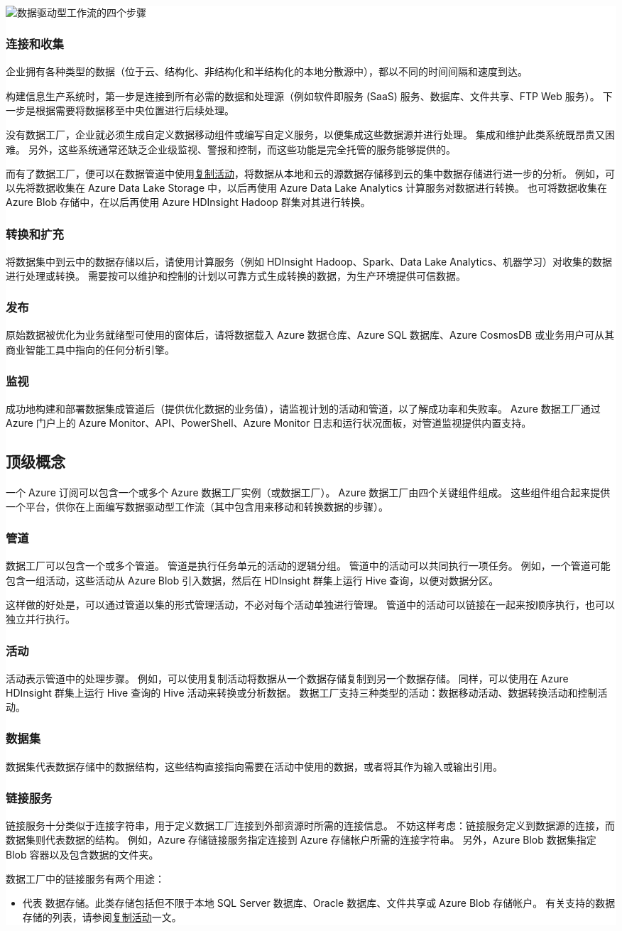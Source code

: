 ![数据驱动型工作流的四个步骤](media/introduction/four-steps-of-a-workflow.png)

### <a name="connect-and-collect"></a>连接和收集

企业拥有各种类型的数据（位于云、结构化、非结构化和半结构化的本地分散源中），都以不同的时间间隔和速度到达。 

构建信息生产系统时，第一步是连接到所有必需的数据和处理源（例如软件即服务 (SaaS) 服务、数据库、文件共享、FTP Web 服务）。 下一步是根据需要将数据移至中央位置进行后续处理。

没有数据工厂，企业就必须生成自定义数据移动组件或编写自定义服务，以便集成这些数据源并进行处理。 集成和维护此类系统既昂贵又困难。 另外，这些系统通常还缺乏企业级监视、警报和控制，而这些功能是完全托管的服务能够提供的。

而有了数据工厂，便可以在数据管道中使用[复制活动](copy-activity-overview.md)，将数据从本地和云的源数据存储移到云的集中数据存储进行进一步的分析。 例如，可以先将数据收集在 Azure Data Lake Storage 中，以后再使用 Azure Data Lake Analytics 计算服务对数据进行转换。 也可将数据收集在 Azure Blob 存储中，在以后再使用 Azure HDInsight Hadoop 群集对其进行转换。

### <a name="transform-and-enrich"></a>转换和扩充
将数据集中到云中的数据存储以后，请使用计算服务（例如 HDInsight Hadoop、Spark、Data Lake Analytics、机器学习）对收集的数据进行处理或转换。 需要按可以维护和控制的计划以可靠方式生成转换的数据，为生产环境提供可信数据。

### <a name="publish"></a>发布
原始数据被优化为业务就绪型可使用的窗体后，请将数据载入 Azure 数据仓库、Azure SQL 数据库、Azure CosmosDB 或业务用户可从其商业智能工具中指向的任何分析引擎。

### <a name="monitor"></a>监视
成功地构建和部署数据集成管道后（提供优化数据的业务值），请监视计划的活动和管道，以了解成功率和失败率。 Azure 数据工厂通过 Azure 门户上的 Azure Monitor、API、PowerShell、Azure Monitor 日志和运行状况面板，对管道监视提供内置支持。

## <a name="top-level-concepts"></a>顶级概念
一个 Azure 订阅可以包含一个或多个 Azure 数据工厂实例（或数据工厂）。 Azure 数据工厂由四个关键组件组成。 这些组件组合起来提供一个平台，供你在上面编写数据驱动型工作流（其中包含用来移动和转换数据的步骤）。

### <a name="pipeline"></a>管道
数据工厂可以包含一个或多个管道。 管道是执行任务单元的活动的逻辑分组。 管道中的活动可以共同执行一项任务。 例如，一个管道可能包含一组活动，这些活动从 Azure Blob 引入数据，然后在 HDInsight 群集上运行 Hive 查询，以便对数据分区。 

这样做的好处是，可以通过管道以集的形式管理活动，不必对每个活动单独进行管理。 管道中的活动可以链接在一起来按顺序执行，也可以独立并行执行。

### <a name="activity"></a>活动
活动表示管道中的处理步骤。 例如，可以使用复制活动将数据从一个数据存储复制到另一个数据存储。 同样，可以使用在 Azure HDInsight 群集上运行 Hive 查询的 Hive 活动来转换或分析数据。 数据工厂支持三种类型的活动：数据移动活动、数据转换活动和控制活动。

### <a name="datasets"></a>数据集
数据集代表数据存储中的数据结构，这些结构直接指向需要在活动中使用的数据，或者将其作为输入或输出引用。 

### <a name="linked-services"></a>链接服务
链接服务十分类似于连接字符串，用于定义数据工厂连接到外部资源时所需的连接信息。 不妨这样考虑：链接服务定义到数据源的连接，而数据集则代表数据的结构。 例如，Azure 存储链接服务指定连接到 Azure 存储帐户所需的连接字符串。 另外，Azure Blob 数据集指定 Blob 容器以及包含数据的文件夹。

数据工厂中的链接服务有两个用途：

- 代表  数据存储。此类存储包括但不限于本地 SQL Server 数据库、Oracle 数据库、文件共享或 Azure Blob 存储帐户。 有关支持的数据存储的列表，请参阅[复制活动](copy-activity-overview.md)一文。
